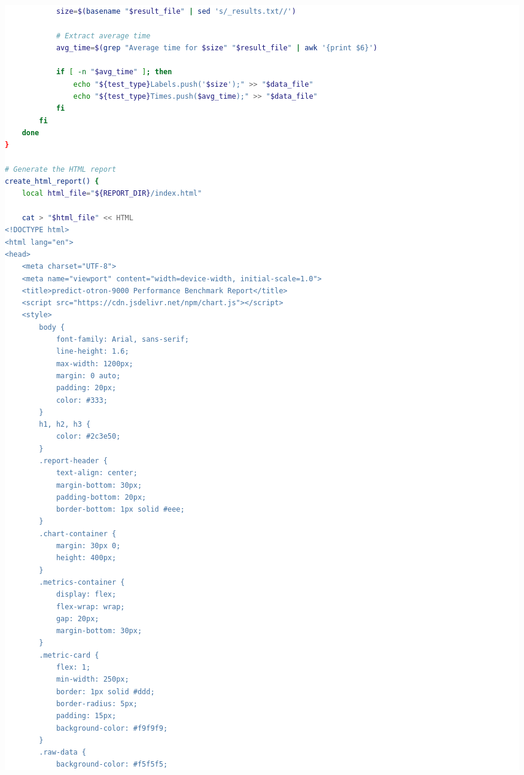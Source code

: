 ```bash
            size=$(basename "$result_file" | sed 's/_results.txt//')
            
            # Extract average time
            avg_time=$(grep "Average time for $size" "$result_file" | awk '{print $6}')
            
            if [ -n "$avg_time" ]; then
                echo "${test_type}Labels.push('$size');" >> "$data_file"
                echo "${test_type}Times.push($avg_time);" >> "$data_file"
            fi
        fi
    done
}

# Generate the HTML report
create_html_report() {
    local html_file="${REPORT_DIR}/index.html"
    
    cat > "$html_file" << HTML
<!DOCTYPE html>
<html lang="en">
<head>
    <meta charset="UTF-8">
    <meta name="viewport" content="width=device-width, initial-scale=1.0">
    <title>predict-otron-9000 Performance Benchmark Report</title>
    <script src="https://cdn.jsdelivr.net/npm/chart.js"></script>
    <style>
        body {
            font-family: Arial, sans-serif;
            line-height: 1.6;
            max-width: 1200px;
            margin: 0 auto;
            padding: 20px;
            color: #333;
        }
        h1, h2, h3 {
            color: #2c3e50;
        }
        .report-header {
            text-align: center;
            margin-bottom: 30px;
            padding-bottom: 20px;
            border-bottom: 1px solid #eee;
        }
        .chart-container {
            margin: 30px 0;
            height: 400px;
        }
        .metrics-container {
            display: flex;
            flex-wrap: wrap;
            gap: 20px;
            margin-bottom: 30px;
        }
        .metric-card {
            flex: 1;
            min-width: 250px;
            border: 1px solid #ddd;
            border-radius: 5px;
            padding: 15px;
            background-color: #f9f9f9;
        }
        .raw-data {
            background-color: #f5f5f5;
```